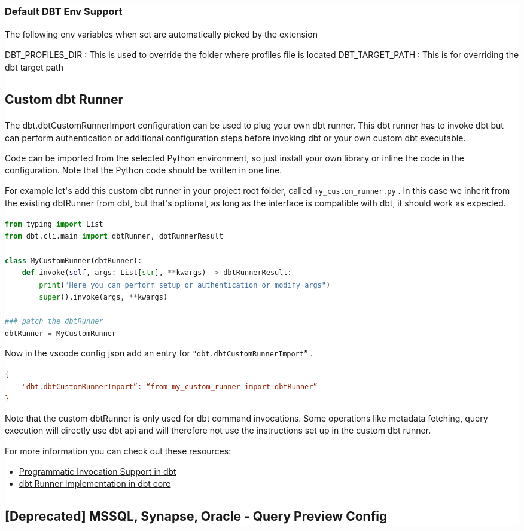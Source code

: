 ### Default DBT Env Support

The following env variables when set are automatically picked by the extension

DBT_PROFILES_DIR : This is used to override the folder where profiles file is located
DBT_TARGET_PATH : This is for overriding the dbt target path

## Custom dbt Runner

The dbt.dbtCustomRunnerImport configuration can be used to plug your own dbt runner. This dbt runner has to invoke dbt but can perform authentication or additional configuration steps before invoking dbt or your own custom dbt executable.

Code can be imported from the selected Python environment, so just install your own library or inline the code in the configuration. Note that the Python code should be written in one line.

For example let's add this custom dbt runner in your project root folder, called `my_custom_runner.py` . In this case we inherit from the existing dbtRunner from dbt, but that's optional, as long as the interface is compatible with dbt, it should work as expected.

```python
from typing import List
from dbt.cli.main import dbtRunner, dbtRunnerResult

class MyCustomRunner(dbtRunner):
    def invoke(self, args: List[str], **kwargs) -> dbtRunnerResult:
        print("Here you can perform setup or authentication or modify args")
        super().invoke(args, **kwargs)

### patch the dbtRunner
dbtRunner = MyCustomRunner
```

Now in the vscode config json add an entry for `"dbt.dbtCustomRunnerImport”` .

```json
{
	"dbt.dbtCustomRunnerImport”: “from my_custom_runner import dbtRunner”
}
```

Note that the custom dbtRunner is only used for dbt command invocations. Some operations like metadata fetching, query execution will directly use dbt api and will therefore not use the instructions set up in the custom dbt runner.

For more information you can check out these resources:

- [Programmatic Invocation Support in dbt](https://docs.getdbt.com/reference/programmatic-invocations)
- [dbt Runner Implementation in dbt core](https://github.com/dbt-labs/dbt-core/blob/ddd6506beafd410847d0702267c1e87150377668/core/dbt/cli/main.py#L43)

## [Deprecated] MSSQL, Synapse, Oracle - Query Preview Config

